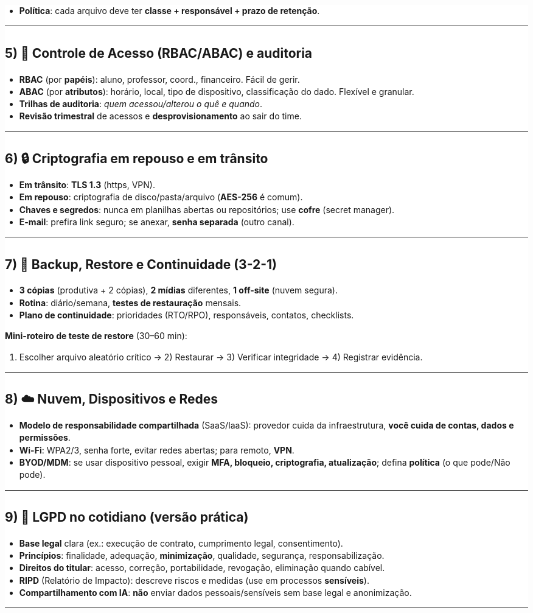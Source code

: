- **Política**: cada arquivo deve ter **classe + responsável + prazo de retenção**.

---

## 5) 🔑 Controle de Acesso (RBAC/ABAC) e auditoria

- **RBAC** (por **papéis**): aluno, professor, coord., financeiro. Fácil de gerir.
- **ABAC** (por **atributos**): horário, local, tipo de dispositivo, classificação do dado. Flexível e granular.
- **Trilhas de auditoria**: _quem acessou/alterou o quê e quando_.
- **Revisão trimestral** de acessos e **desprovisionamento** ao sair do time.

---

## 6) 🔒 Criptografia em repouso e em trânsito

- **Em trânsito**: **TLS 1.3** (https, VPN).
- **Em repouso**: criptografia de disco/pasta/arquivo (**AES-256** é comum).
- **Chaves e segredos**: nunca em planilhas abertas ou repositórios; use **cofre** (secret manager).
- **E-mail**: prefira link seguro; se anexar, **senha separada** (outro canal).

---

## 7) 💾 Backup, Restore e Continuidade (3-2-1)

- **3 cópias** (produtiva + 2 cópias), **2 mídias** diferentes, **1 off-site** (nuvem segura).
- **Rotina**: diário/semana, **testes de restauração** mensais.
- **Plano de continuidade**: prioridades (RTO/RPO), responsáveis, contatos, checklists.

**Mini-roteiro de teste de restore** (30–60 min):

1. Escolher arquivo aleatório crítico → 2) Restaurar → 3) Verificar integridade → 4) Registrar evidência.

---

## 8) ☁️ Nuvem, Dispositivos e Redes

- **Modelo de responsabilidade compartilhada** (SaaS/IaaS): provedor cuida da infraestrutura, **você cuida de contas, dados e permissões**.
- **Wi-Fi**: WPA2/3, senha forte, evitar redes abertas; para remoto, **VPN**.
- **BYOD/MDM**: se usar dispositivo pessoal, exigir **MFA, bloqueio, criptografia, atualização**; defina **política** (o que pode/Não pode).

---

## 9) 🧩 LGPD no cotidiano (versão prática)

- **Base legal** clara (ex.: execução de contrato, cumprimento legal, consentimento).
- **Princípios**: finalidade, adequação, **minimização**, qualidade, segurança, responsabilização.
- **Direitos do titular**: acesso, correção, portabilidade, revogação, eliminação quando cabível.
- **RIPD** (Relatório de Impacto): descreve riscos e medidas (use em processos **sensíveis**).
- **Compartilhamento com IA**: **não** enviar dados pessoais/sensíveis sem base legal e anonimização.

---